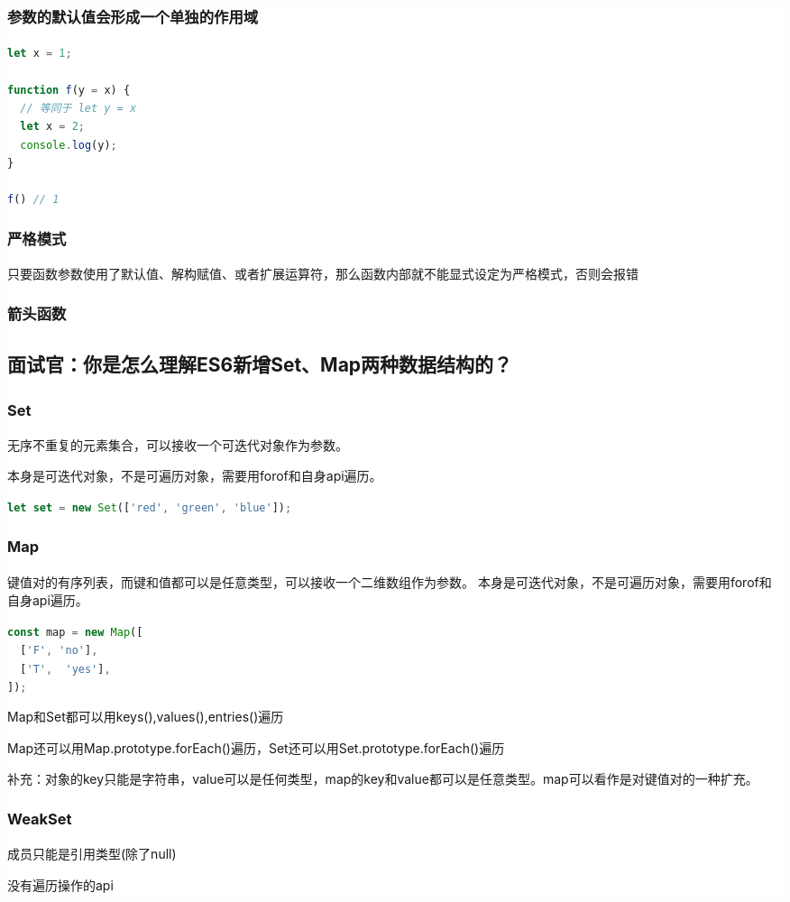 ### 参数的默认值会形成一个单独的作用域

```js
let x = 1;

function f(y = x) { 
  // 等同于 let y = x  
  let x = 2; 
  console.log(y);
}

f() // 1
```

### 严格模式

只要函数参数使用了默认值、解构赋值、或者扩展运算符，那么函数内部就不能显式设定为严格模式，否则会报错

### 箭头函数

## 面试官：你是怎么理解ES6新增Set、Map两种数据结构的？

### Set

无序不重复的元素集合，可以接收一个可迭代对象作为参数。

本身是可迭代对象，不是可遍历对象，需要用forof和自身api遍历。

```js
let set = new Set(['red', 'green', 'blue']);
```

### Map

键值对的有序列表，而键和值都可以是任意类型，可以接收一个二维数组作为参数。
本身是可迭代对象，不是可遍历对象，需要用forof和自身api遍历。

```javascript
const map = new Map([
  ['F', 'no'],
  ['T',  'yes'],
]);
```

Map和Set都可以用keys(),values(),entries()遍历

Map还可以用Map.prototype.forEach()遍历，Set还可以用Set.prototype.forEach()遍历

补充：对象的key只能是字符串，value可以是任何类型，map的key和value都可以是任意类型。map可以看作是对键值对的一种扩充。

### WeakSet

成员只能是引用类型(除了null)

没有遍历操作的api
